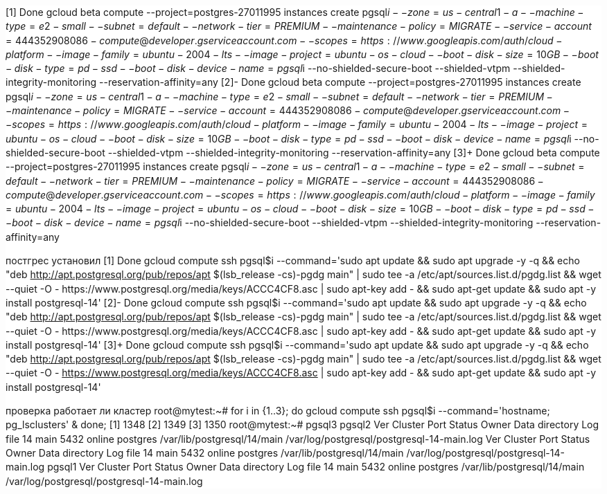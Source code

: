 [1]   Done                    gcloud beta compute --project=postgres-27011995 instances create pgsql$i --zone=us-central1-a --machine-type=e2-small --subnet=default --network-tier=PREMIUM --maintenance-policy=MIGRATE --service-account=444352908086-compute@developer.gserviceaccount.com --scopes=https://www.googleapis.com/auth/cloud-platform --image-family=ubuntu-2004-lts --image-project=ubuntu-os-cloud --boot-disk-size=10GB --boot-disk-type=pd-ssd --boot-disk-device-name=pgsql$i --no-shielded-secure-boot --shielded-vtpm --shielded-integrity-monitoring --reservation-affinity=any
[2]-  Done                    gcloud beta compute --project=postgres-27011995 instances create pgsql$i --zone=us-central1-a --machine-type=e2-small --subnet=default --network-tier=PREMIUM --maintenance-policy=MIGRATE --service-account=444352908086-compute@developer.gserviceaccount.com --scopes=https://www.googleapis.com/auth/cloud-platform --image-family=ubuntu-2004-lts --image-project=ubuntu-os-cloud --boot-disk-size=10GB --boot-disk-type=pd-ssd --boot-disk-device-name=pgsql$i --no-shielded-secure-boot --shielded-vtpm --shielded-integrity-monitoring --reservation-affinity=any
[3]+  Done                    gcloud beta compute --project=postgres-27011995 instances create pgsql$i --zone=us-central1-a --machine-type=e2-small --subnet=default --network-tier=PREMIUM --maintenance-policy=MIGRATE --service-account=444352908086-compute@developer.gserviceaccount.com --scopes=https://www.googleapis.com/auth/cloud-platform --image-family=ubuntu-2004-lts --image-project=ubuntu-os-cloud --boot-disk-size=10GB --boot-disk-type=pd-ssd --boot-disk-device-name=pgsql$i --no-shielded-secure-boot --shielded-vtpm --shielded-integrity-monitoring --reservation-affinity=any

постгрес установил 
[1]   Done                    gcloud compute ssh pgsql$i --command='sudo apt update && sudo apt upgrade -y -q && echo "deb http://apt.postgresql.org/pub/repos/apt $(lsb_release -cs)-pgdg main" | sudo tee -a /etc/apt/sources.list.d/pgdg.list && wget --quiet -O - https://www.postgresql.org/media/keys/ACCC4CF8.asc | sudo apt-key add - && sudo apt-get update && sudo apt -y install postgresql-14'
[2]-  Done                    gcloud compute ssh pgsql$i --command='sudo apt update && sudo apt upgrade -y -q && echo "deb http://apt.postgresql.org/pub/repos/apt $(lsb_release -cs)-pgdg main" | sudo tee -a /etc/apt/sources.list.d/pgdg.list && wget --quiet -O - https://www.postgresql.org/media/keys/ACCC4CF8.asc | sudo apt-key add - && sudo apt-get update && sudo apt -y install postgresql-14'
[3]+  Done                    gcloud compute ssh pgsql$i --command='sudo apt update && sudo apt upgrade -y -q && echo "deb http://apt.postgresql.org/pub/repos/apt $(lsb_release -cs)-pgdg main" | sudo tee -a /etc/apt/sources.list.d/pgdg.list && wget --quiet -O - https://www.postgresql.org/media/keys/ACCC4CF8.asc | sudo apt-key add - && sudo apt-get update && sudo apt -y install postgresql-14'

проверка работает ли кластер 
root@mytest:~# for i in {1..3}; do gcloud compute ssh pgsql$i --command='hostname; pg_lsclusters' & done;
[1] 1348
[2] 1349
[3] 1350
root@mytest:~# pgsql3
pgsql2
Ver Cluster Port Status Owner    Data directory              Log file
14  main    5432 online postgres /var/lib/postgresql/14/main /var/log/postgresql/postgresql-14-main.log
Ver Cluster Port Status Owner    Data directory              Log file
14  main    5432 online postgres /var/lib/postgresql/14/main /var/log/postgresql/postgresql-14-main.log
pgsql1
Ver Cluster Port Status Owner    Data directory              Log file
14  main    5432 online postgres /var/lib/postgresql/14/main /var/log/postgresql/postgresql-14-main.log
